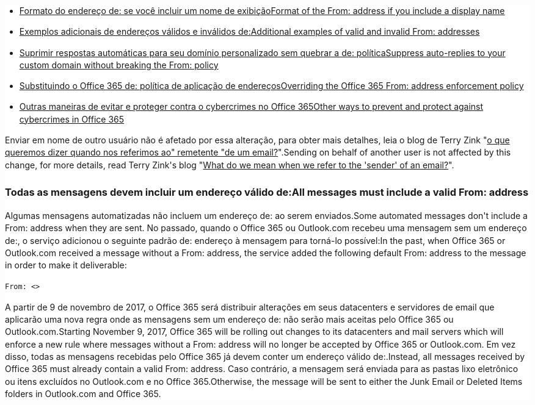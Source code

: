 - [<span data-ttu-id="78a8b-120">Formato do endereço de: se você incluir um nome de exibição</span><span class="sxs-lookup"><span data-stu-id="78a8b-120">Format of the From: address if you include a display name</span></span>](how-office-365-validates-the-from-address.md#FormatDisplayName)
    
- [<span data-ttu-id="78a8b-121">Exemplos adicionais de endereços válidos e inválidos de:</span><span class="sxs-lookup"><span data-stu-id="78a8b-121">Additional examples of valid and invalid From: addresses</span></span>](how-office-365-validates-the-from-address.md#Examples)
    
- [<span data-ttu-id="78a8b-122">Suprimir respostas automáticas para seu domínio personalizado sem quebrar a de: política</span><span class="sxs-lookup"><span data-stu-id="78a8b-122">Suppress auto-replies to your custom domain without breaking the From: policy</span></span>](how-office-365-validates-the-from-address.md#SuppressAutoReply)
    
- [<span data-ttu-id="78a8b-123">Substituindo o Office 365 de: política de aplicação de endereços</span><span class="sxs-lookup"><span data-stu-id="78a8b-123">Overriding the Office 365 From: address enforcement policy</span></span>](how-office-365-validates-the-from-address.md#Override)
    
- [<span data-ttu-id="78a8b-124">Outras maneiras de evitar e proteger contra o cybercrimes no Office 365</span><span class="sxs-lookup"><span data-stu-id="78a8b-124">Other ways to prevent and protect against cybercrimes in Office 365</span></span>](how-office-365-validates-the-from-address.md#OtherProtection)
    
<span data-ttu-id="78a8b-125">Enviar em nome de outro usuário não é afetado por essa alteração, para obter mais detalhes, leia o blog de Terry Zink "[o que queremos dizer quando nos referimos ao" remetente "de um email?](https://blogs.msdn.microsoft.com/tzink/2017/06/22/what-do-we-mean-when-we-refer-to-the-sender-of-an-email/)".</span><span class="sxs-lookup"><span data-stu-id="78a8b-125">Sending on behalf of another user is not affected by this change, for more details, read Terry Zink's blog "[What do we mean when we refer to the 'sender' of an email?](https://blogs.msdn.microsoft.com/tzink/2017/06/22/what-do-we-mean-when-we-refer-to-the-sender-of-an-email/)".</span></span>
  
### <a name="all-messages-must-include-a-valid-from-address"></a><span data-ttu-id="78a8b-126">Todas as mensagens devem incluir um endereço válido de:</span><span class="sxs-lookup"><span data-stu-id="78a8b-126">All messages must include a valid From: address</span></span>
<span data-ttu-id="78a8b-127"><a name="MustIncludeFromAddress"> </a></span><span class="sxs-lookup"><span data-stu-id="78a8b-127"></span></span>

<span data-ttu-id="78a8b-128">Algumas mensagens automatizadas não incluem um endereço de: ao serem enviados.</span><span class="sxs-lookup"><span data-stu-id="78a8b-128">Some automated messages don't include a From: address when they are sent.</span></span> <span data-ttu-id="78a8b-129">No passado, quando o Office 365 ou Outlook.com recebeu uma mensagem sem um endereço de:, o serviço adicionou o seguinte padrão de: endereço à mensagem para torná-lo possível:</span><span class="sxs-lookup"><span data-stu-id="78a8b-129">In the past, when Office 365 or Outlook.com received a message without a From: address, the service added the following default From: address to the message in order to make it deliverable:</span></span>
  
```
From: <>
```

<span data-ttu-id="78a8b-130">A partir de 9 de novembro de 2017, o Office 365 será distribuir alterações em seus datacenters e servidores de email que aplicarão uma nova regra onde as mensagens sem um endereço de: não serão mais aceitas pelo Office 365 ou Outlook.com.</span><span class="sxs-lookup"><span data-stu-id="78a8b-130">Starting November 9, 2017, Office 365 will be rolling out changes to its datacenters and mail servers which will enforce a new rule where messages without a From: address will no longer be accepted by Office 365 or Outlook.com.</span></span> <span data-ttu-id="78a8b-131">Em vez disso, todas as mensagens recebidas pelo Office 365 já devem conter um endereço válido de:.</span><span class="sxs-lookup"><span data-stu-id="78a8b-131">Instead, all messages received by Office 365 must already contain a valid From: address.</span></span> <span data-ttu-id="78a8b-132">Caso contrário, a mensagem será enviada para as pastas lixo eletrônico ou itens excluídos no Outlook.com e no Office 365.</span><span class="sxs-lookup"><span data-stu-id="78a8b-132">Otherwise, the message will be sent to either the Junk Email or Deleted Items folders in Outlook.com and Office 365.</span></span> 
  
